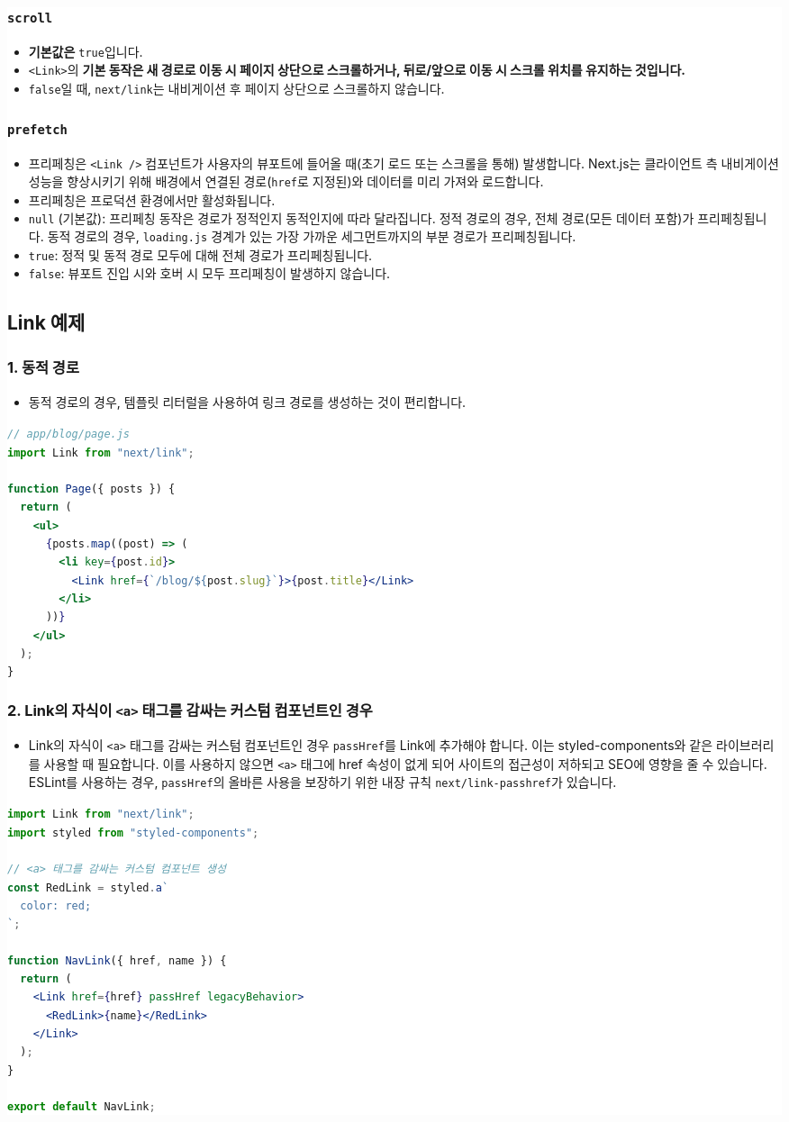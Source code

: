 ### `scroll`

- **기본값은** `true`입니다.
- `<Link>`의 **기본 동작은 새 경로로 이동 시 페이지 상단으로 스크롤하거나, 뒤로/앞으로 이동 시 스크롤 위치를 유지하는 것입니다.**
- `false`일 때, `next/link`는 내비게이션 후 페이지 상단으로 스크롤하지 않습니다.

### `prefetch`

- 프리페칭은 `<Link />` 컴포넌트가 사용자의 뷰포트에 들어올 때(초기 로드 또는 스크롤을 통해) 발생합니다. Next.js는 클라이언트 측 내비게이션 성능을 향상시키기 위해 배경에서 연결된 경로(`href`로 지정된)와 데이터를 미리 가져와 로드합니다.
- 프리페칭은 프로덕션 환경에서만 활성화됩니다.
- `null` (기본값): 프리페칭 동작은 경로가 정적인지 동적인지에 따라 달라집니다. 정적 경로의 경우, 전체 경로(모든 데이터 포함)가 프리페칭됩니다. 동적 경로의 경우, `loading.js` 경계가 있는 가장 가까운 세그먼트까지의 부분 경로가 프리페칭됩니다.
- `true`: 정적 및 동적 경로 모두에 대해 전체 경로가 프리페칭됩니다.
- `false`: 뷰포트 진입 시와 호버 시 모두 프리페칭이 발생하지 않습니다.

## Link 예제

### 1. 동적 경로

- 동적 경로의 경우, 템플릿 리터럴을 사용하여 링크 경로를 생성하는 것이 편리합니다.

```jsx
// app/blog/page.js
import Link from "next/link";

function Page({ posts }) {
  return (
    <ul>
      {posts.map((post) => (
        <li key={post.id}>
          <Link href={`/blog/${post.slug}`}>{post.title}</Link>
        </li>
      ))}
    </ul>
  );
}
```

### 2. Link의 자식이 `<a>` 태그를 감싸는 커스텀 컴포넌트인 경우

- Link의 자식이 `<a>` 태그를 감싸는 커스텀 컴포넌트인 경우 `passHref`를 Link에 추가해야 합니다. 이는 styled-components와 같은 라이브러리를 사용할 때 필요합니다. 이를 사용하지 않으면 `<a>` 태그에 href 속성이 없게 되어 사이트의 접근성이 저하되고 SEO에 영향을 줄 수 있습니다. ESLint를 사용하는 경우, `passHref`의 올바른 사용을 보장하기 위한 내장 규칙 `next/link-passhref`가 있습니다.

```jsx
import Link from "next/link";
import styled from "styled-components";

// <a> 태그를 감싸는 커스텀 컴포넌트 생성
const RedLink = styled.a`
  color: red;
`;

function NavLink({ href, name }) {
  return (
    <Link href={href} passHref legacyBehavior>
      <RedLink>{name}</RedLink>
    </Link>
  );
}

export default NavLink;
```
